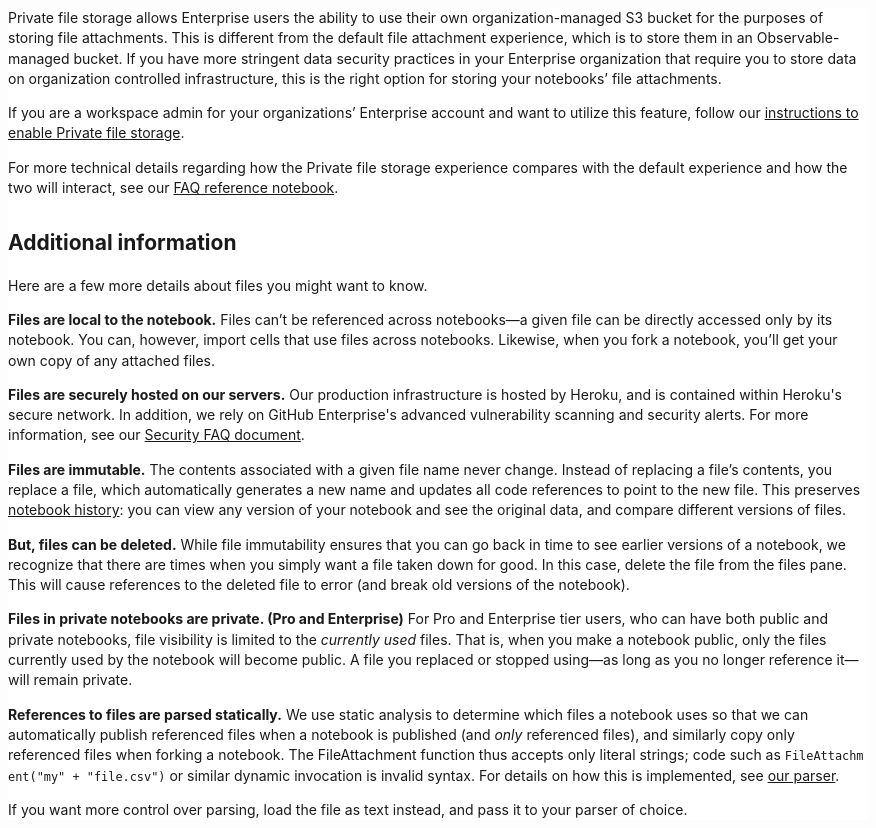 Private file storage allows Enterprise users the ability to use their own organization-managed S3 bucket for the purposes of storing file attachments. This is different from the default file attachment experience, which is to store them in an Observable-managed bucket. If you have more stringent data security practices in your Enterprise organization that require you to store data on organization controlled infrastructure, this is the right option for storing your notebooks’ file attachments.

If you are a workspace admin for your organizations’ Enterprise account and want to utilize this feature, follow our [instructions to enable Private file storage](https://observablehq.com/@observablehq/private-file-storage-setup).

For more technical details regarding how the Private file storage experience compares with the default experience and how the two will interact, see our [FAQ reference notebook](https://observablehq.com/@observablehq/private-file-storage-faq).


## Additional information

Here are a few more details about files you might want to know.

**Files are local to the notebook.** Files can’t be referenced across notebooks—a given file can be directly accessed only by its notebook. You can, however, import cells that use files across notebooks. Likewise, when you fork a notebook, you’ll get your own copy of any attached files.

**Files are securely hosted on our servers.** Our production infrastructure is hosted by Heroku, and is contained within Heroku's secure network. In addition, we rely on GitHub Enterprise's advanced vulnerability scanning and security alerts. For more information, see our [Security FAQ document](https://observablehq.com/resources/security).

**Files are immutable.** The contents associated with a given file name never change. Instead of replacing a file’s contents, you replace a file, which automatically generates a new name and updates all code references to point to the new file. This preserves [notebook history](/saving-and-history/notebook-history/notebook-history): you can view any version of your notebook and see the original data, and compare different versions of files.

**But, files can be deleted.** While file immutability ensures that you can go back in time to see earlier versions of a notebook, we recognize that there are times when you simply want a file taken down for good. In this case, delete the file from the files pane. This will cause references to the deleted file to error (and break old versions of the notebook).

**Files in private notebooks are private. (Pro and Enterprise)** For Pro and Enterprise tier users, who can have both public and private notebooks, file visibility is limited to the *currently used* files. That is, when you make a notebook public, only the files currently used by the notebook will become public. A file you replaced or stopped using—as long as you no longer reference it—will remain private.

**References to files are parsed statically.** We use static analysis to determine which files a notebook uses so that we can automatically publish referenced files when a notebook is published (and *only* referenced files), and similarly copy only referenced files when forking a notebook. The FileAttachment function thus accepts only literal strings; code such as `FileAttachment("my" + "file.csv")` or similar dynamic invocation is invalid syntax. For details on how this is implemented, see [our parser](https://github.com/observablehq/parser).

If you want more control over parsing, load the file as text instead, and pass it to your parser of choice.